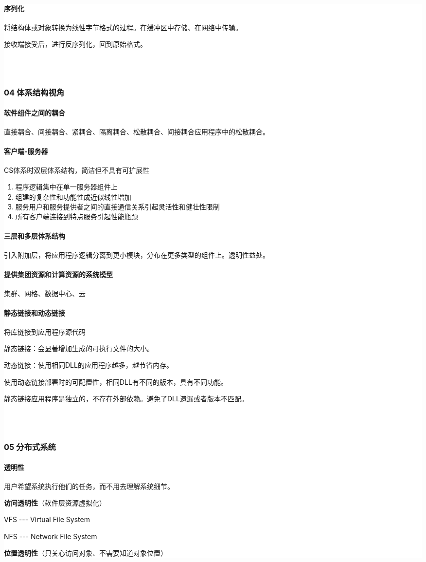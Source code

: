 #### 序列化

将结构体或对象转换为线性字节格式的过程。在缓冲区中存储、在网络中传输。

接收端接受后，进行反序列化，回到原始格式。

<br>
<br>

### 04 体系结构视角

#### 软件组件之间的耦合

直接耦合、间接耦合、紧耦合、隔离耦合、松散耦合、间接耦合应用程序中的松散耦合。

#### 客户端-服务器

CS体系时双层体系结构，简洁但不具有可扩展性
1. 程序逻辑集中在单一服务器组件上
2. 组建的复杂性和功能性成近似线性增加
3. 服务用户和服务提供者之间的直接通信关系引起灵活性和健壮性限制
4. 所有客户端连接到特点服务引起性能瓶颈

#### 三层和多层体系结构

引入附加层，将应用程序逻辑分离到更小模块，分布在更多类型的组件上。透明性益处。

#### 提供集团资源和计算资源的系统模型

集群、网格、数据中心、云

#### 静态链接和动态链接

将库链接到应用程序源代码

静态链接：会显著增加生成的可执行文件的大小。

动态链接：使用相同DLL的应用程序越多，越节省内存。

使用动态链接部署时的可配置性，相同DLL有不同的版本，具有不同功能。

静态链接应用程序是独立的，不存在外部依赖。避免了DLL遗漏或者版本不匹配。

<br>
<br>

### 05 分布式系统

#### 透明性

用户希望系统执行他们的任务，而不用去理解系统细节。

**访问透明性**（软件层资源虚拟化）

VFS --- Virtual File System

NFS --- Network File System

**位置透明性**（只关心访问对象、不需要知道对象位置）
